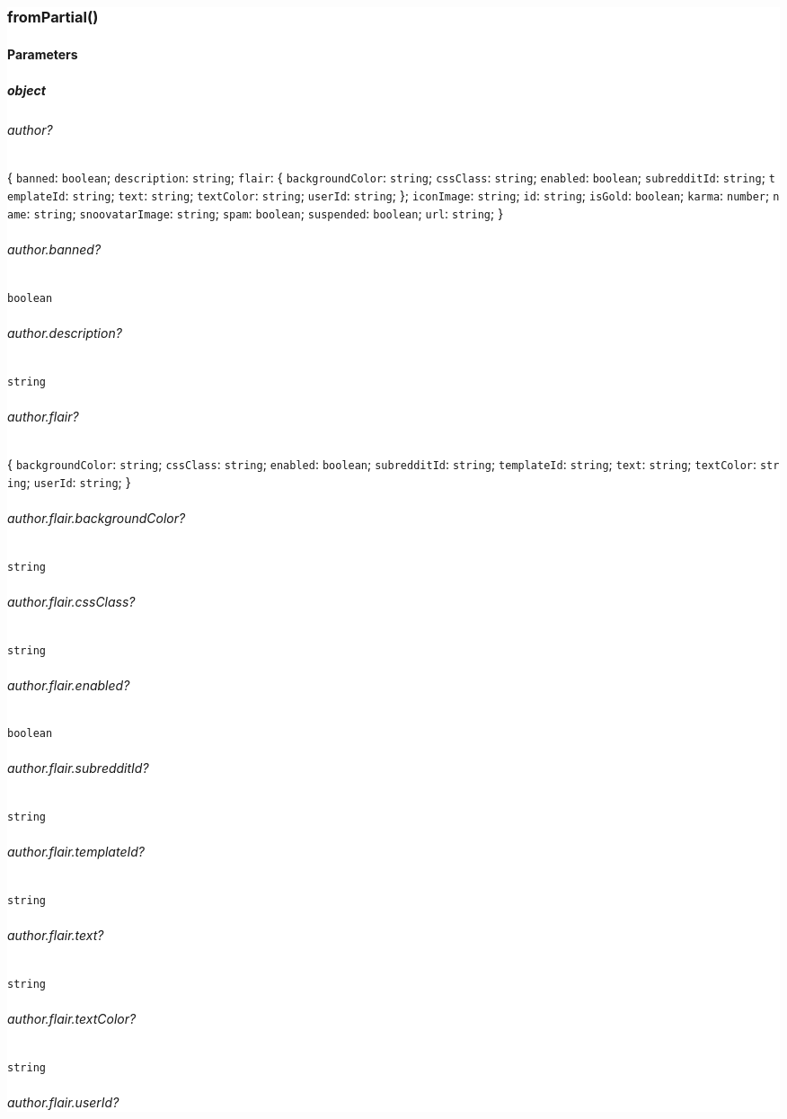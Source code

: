 <a id="frompartial"></a>

### fromPartial()

#### Parameters

##### object

###### author?

\{ `banned`: `boolean`; `description`: `string`; `flair`: \{ `backgroundColor`: `string`; `cssClass`: `string`; `enabled`: `boolean`; `subredditId`: `string`; `templateId`: `string`; `text`: `string`; `textColor`: `string`; `userId`: `string`; \}; `iconImage`: `string`; `id`: `string`; `isGold`: `boolean`; `karma`: `number`; `name`: `string`; `snoovatarImage`: `string`; `spam`: `boolean`; `suspended`: `boolean`; `url`: `string`; \}

###### author.banned?

`boolean`

###### author.description?

`string`

###### author.flair?

\{ `backgroundColor`: `string`; `cssClass`: `string`; `enabled`: `boolean`; `subredditId`: `string`; `templateId`: `string`; `text`: `string`; `textColor`: `string`; `userId`: `string`; \}

###### author.flair.backgroundColor?

`string`

###### author.flair.cssClass?

`string`

###### author.flair.enabled?

`boolean`

###### author.flair.subredditId?

`string`

###### author.flair.templateId?

`string`

###### author.flair.text?

`string`

###### author.flair.textColor?

`string`

###### author.flair.userId?
